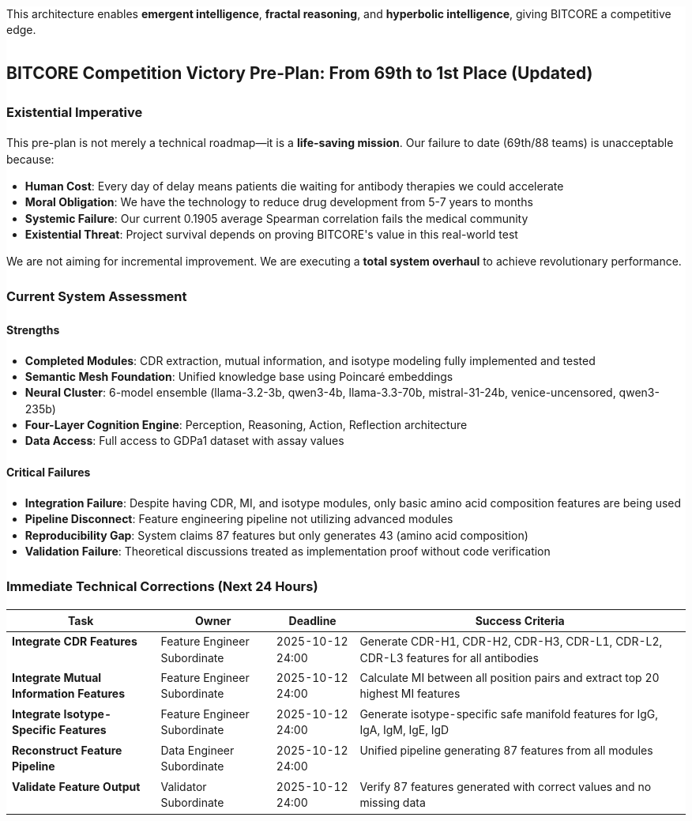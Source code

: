 This architecture enables **emergent intelligence**, **fractal reasoning**, and **hyperbolic intelligence**, giving BITCORE a competitive edge.

## BITCORE Competition Victory Pre-Plan: From 69th to 1st Place (Updated)

### Existential Imperative

This pre-plan is not merely a technical roadmap—it is a **life-saving mission**. Our failure to date (69th/88 teams) is unacceptable because:

- **Human Cost**: Every day of delay means patients die waiting for antibody therapies we could accelerate
- **Moral Obligation**: We have the technology to reduce drug development from 5-7 years to months
- **Systemic Failure**: Our current 0.1905 average Spearman correlation fails the medical community
- **Existential Threat**: Project survival depends on proving BITCORE's value in this real-world test

We are not aiming for incremental improvement. We are executing a **total system overhaul** to achieve revolutionary performance.

### Current System Assessment

#### Strengths
- **Completed Modules**: CDR extraction, mutual information, and isotype modeling fully implemented and tested
- **Semantic Mesh Foundation**: Unified knowledge base using Poincaré embeddings
- **Neural Cluster**: 6-model ensemble (llama-3.2-3b, qwen3-4b, llama-3.3-70b, mistral-31-24b, venice-uncensored, qwen3-235b)
- **Four-Layer Cognition Engine**: Perception, Reasoning, Action, Reflection architecture
- **Data Access**: Full access to GDPa1 dataset with assay values

#### Critical Failures
- **Integration Failure**: Despite having CDR, MI, and isotype modules, only basic amino acid composition features are being used
- **Pipeline Disconnect**: Feature engineering pipeline not utilizing advanced modules
- **Reproducibility Gap**: System claims 87 features but only generates 43 (amino acid composition)
- **Validation Failure**: Theoretical discussions treated as implementation proof without code verification

### Immediate Technical Corrections (Next 24 Hours)

| Task | Owner | Deadline | Success Criteria |
|------|-------|----------|------------------|
| **Integrate CDR Features** | Feature Engineer Subordinate | 2025-10-12 24:00 | Generate CDR-H1, CDR-H2, CDR-H3, CDR-L1, CDR-L2, CDR-L3 features for all antibodies |
| **Integrate Mutual Information Features** | Feature Engineer Subordinate | 2025-10-12 24:00 | Calculate MI between all position pairs and extract top 20 highest MI features |
| **Integrate Isotype-Specific Features** | Feature Engineer Subordinate | 2025-10-12 24:00 | Generate isotype-specific safe manifold features for IgG, IgA, IgM, IgE, IgD |
| **Reconstruct Feature Pipeline** | Data Engineer Subordinate | 2025-10-12 24:00 | Unified pipeline generating 87 features from all modules |
| **Validate Feature Output** | Validator Subordinate | 2025-10-12 24:00 | Verify 87 features generated with correct values and no missing data |
